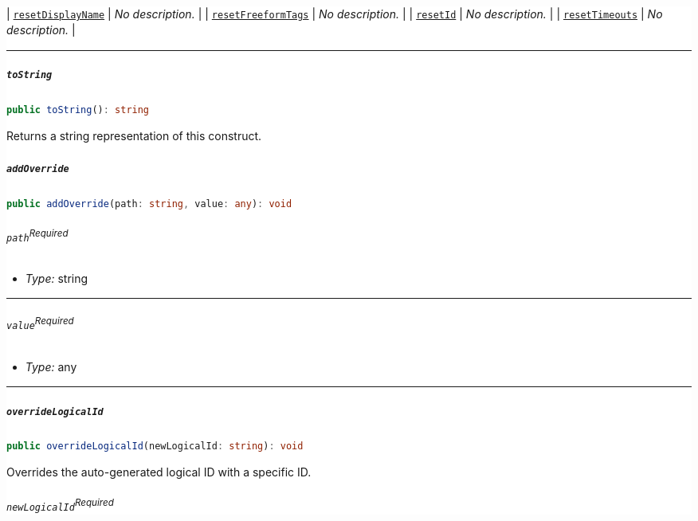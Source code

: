| <code><a href="#rhizo-co-terraform-provider-oci.dataSafeSdmMaskingPolicyDifference.DataSafeSdmMaskingPolicyDifference.resetDisplayName">resetDisplayName</a></code> | *No description.* |
| <code><a href="#rhizo-co-terraform-provider-oci.dataSafeSdmMaskingPolicyDifference.DataSafeSdmMaskingPolicyDifference.resetFreeformTags">resetFreeformTags</a></code> | *No description.* |
| <code><a href="#rhizo-co-terraform-provider-oci.dataSafeSdmMaskingPolicyDifference.DataSafeSdmMaskingPolicyDifference.resetId">resetId</a></code> | *No description.* |
| <code><a href="#rhizo-co-terraform-provider-oci.dataSafeSdmMaskingPolicyDifference.DataSafeSdmMaskingPolicyDifference.resetTimeouts">resetTimeouts</a></code> | *No description.* |

---

##### `toString` <a name="toString" id="rhizo-co-terraform-provider-oci.dataSafeSdmMaskingPolicyDifference.DataSafeSdmMaskingPolicyDifference.toString"></a>

```typescript
public toString(): string
```

Returns a string representation of this construct.

##### `addOverride` <a name="addOverride" id="rhizo-co-terraform-provider-oci.dataSafeSdmMaskingPolicyDifference.DataSafeSdmMaskingPolicyDifference.addOverride"></a>

```typescript
public addOverride(path: string, value: any): void
```

###### `path`<sup>Required</sup> <a name="path" id="rhizo-co-terraform-provider-oci.dataSafeSdmMaskingPolicyDifference.DataSafeSdmMaskingPolicyDifference.addOverride.parameter.path"></a>

- *Type:* string

---

###### `value`<sup>Required</sup> <a name="value" id="rhizo-co-terraform-provider-oci.dataSafeSdmMaskingPolicyDifference.DataSafeSdmMaskingPolicyDifference.addOverride.parameter.value"></a>

- *Type:* any

---

##### `overrideLogicalId` <a name="overrideLogicalId" id="rhizo-co-terraform-provider-oci.dataSafeSdmMaskingPolicyDifference.DataSafeSdmMaskingPolicyDifference.overrideLogicalId"></a>

```typescript
public overrideLogicalId(newLogicalId: string): void
```

Overrides the auto-generated logical ID with a specific ID.

###### `newLogicalId`<sup>Required</sup> <a name="newLogicalId" id="rhizo-co-terraform-provider-oci.dataSafeSdmMaskingPolicyDifference.DataSafeSdmMaskingPolicyDifference.overrideLogicalId.parameter.newLogicalId"></a>
